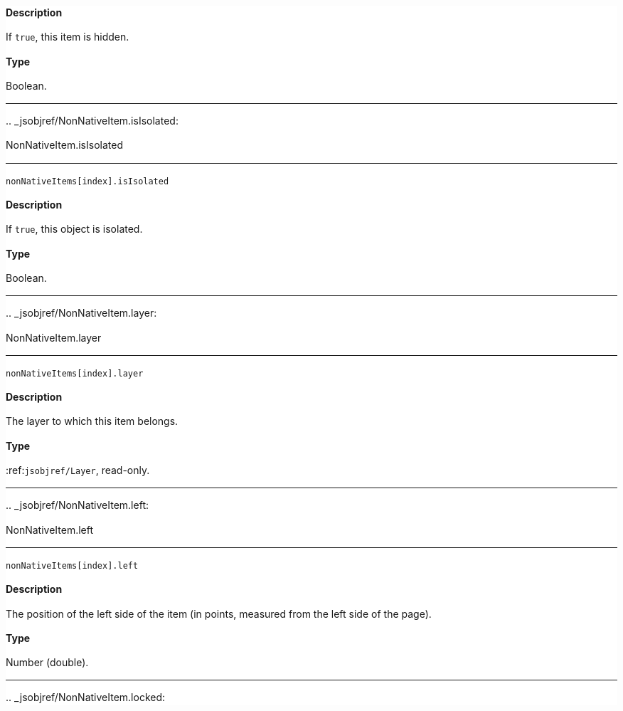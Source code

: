 **Description**

If ``true``, this item is hidden.

**Type**

Boolean.

----

.. _jsobjref/NonNativeItem.isIsolated:

NonNativeItem.isIsolated
********************************************************************************

``nonNativeItems[index].isIsolated``

**Description**

If ``true``, this object is isolated.

**Type**

Boolean.

----

.. _jsobjref/NonNativeItem.layer:

NonNativeItem.layer
********************************************************************************

``nonNativeItems[index].layer``

**Description**

The layer to which this item belongs.

**Type**

:ref:`jsobjref/Layer`, read-only.

----

.. _jsobjref/NonNativeItem.left:

NonNativeItem.left
********************************************************************************

``nonNativeItems[index].left``

**Description**

The position of the left side of the item (in points, measured from the left side of the page).

**Type**

Number (double).

----

.. _jsobjref/NonNativeItem.locked:
